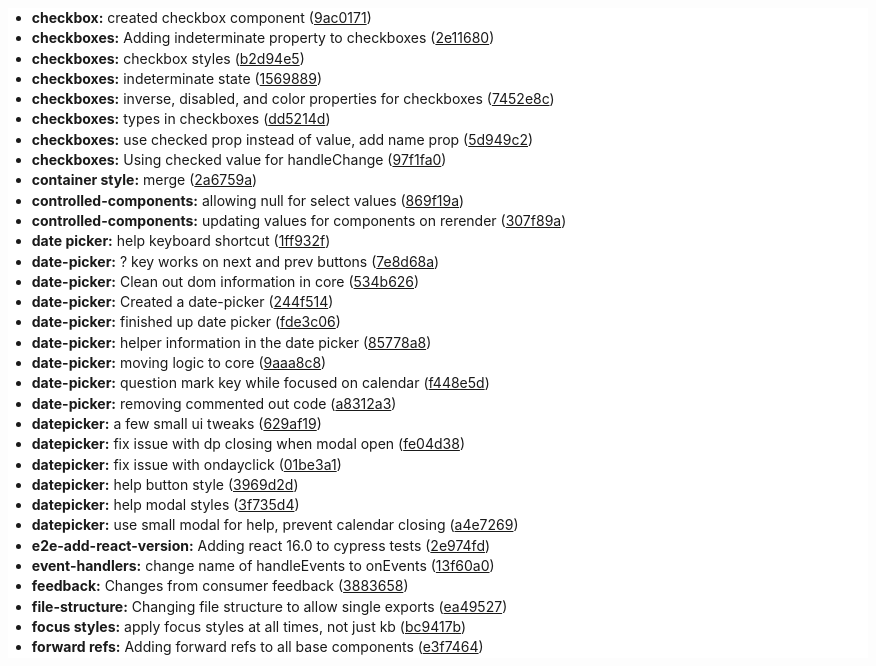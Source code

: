 * **checkbox:** created checkbox component ([9ac0171](http://stash.corp.web:7999/FRONT/react-magma/commit/9ac0171))
* **checkboxes:** Adding indeterminate property to checkboxes ([2e11680](http://stash.corp.web:7999/FRONT/react-magma/commit/2e11680))
* **checkboxes:** checkbox styles ([b2d94e5](http://stash.corp.web:7999/FRONT/react-magma/commit/b2d94e5))
* **checkboxes:** indeterminate state ([1569889](http://stash.corp.web:7999/FRONT/react-magma/commit/1569889))
* **checkboxes:** inverse, disabled, and color properties for checkboxes ([7452e8c](http://stash.corp.web:7999/FRONT/react-magma/commit/7452e8c))
* **checkboxes:** types in checkboxes ([dd5214d](http://stash.corp.web:7999/FRONT/react-magma/commit/dd5214d))
* **checkboxes:** use checked prop instead of value, add name prop ([5d949c2](http://stash.corp.web:7999/FRONT/react-magma/commit/5d949c2))
* **checkboxes:** Using checked value for handleChange ([97f1fa0](http://stash.corp.web:7999/FRONT/react-magma/commit/97f1fa0))
* **container style:** merge ([2a6759a](http://stash.corp.web:7999/FRONT/react-magma/commit/2a6759a))
* **controlled-components:** allowing null for select values ([869f19a](http://stash.corp.web:7999/FRONT/react-magma/commit/869f19a))
* **controlled-components:** updating values for components on rerender ([307f89a](http://stash.corp.web:7999/FRONT/react-magma/commit/307f89a))
* **date picker:** help keyboard shortcut ([1ff932f](http://stash.corp.web:7999/FRONT/react-magma/commit/1ff932f))
* **date-picker:** ? key works on next and prev buttons ([7e8d68a](http://stash.corp.web:7999/FRONT/react-magma/commit/7e8d68a))
* **date-picker:** Clean out dom information in core ([534b626](http://stash.corp.web:7999/FRONT/react-magma/commit/534b626))
* **date-picker:** Created a date-picker ([244f514](http://stash.corp.web:7999/FRONT/react-magma/commit/244f514))
* **date-picker:** finished up date picker ([fde3c06](http://stash.corp.web:7999/FRONT/react-magma/commit/fde3c06))
* **date-picker:** helper information in the date picker ([85778a8](http://stash.corp.web:7999/FRONT/react-magma/commit/85778a8))
* **date-picker:** moving logic to core ([9aaa8c8](http://stash.corp.web:7999/FRONT/react-magma/commit/9aaa8c8))
* **date-picker:** question mark key while focused on calendar ([f448e5d](http://stash.corp.web:7999/FRONT/react-magma/commit/f448e5d))
* **date-picker:** removing commented out code ([a8312a3](http://stash.corp.web:7999/FRONT/react-magma/commit/a8312a3))
* **datepicker:** a few small ui tweaks ([629af19](http://stash.corp.web:7999/FRONT/react-magma/commit/629af19))
* **datepicker:** fix issue with dp closing when modal open ([fe04d38](http://stash.corp.web:7999/FRONT/react-magma/commit/fe04d38))
* **datepicker:** fix issue with ondayclick ([01be3a1](http://stash.corp.web:7999/FRONT/react-magma/commit/01be3a1))
* **datepicker:** help button style ([3969d2d](http://stash.corp.web:7999/FRONT/react-magma/commit/3969d2d))
* **datepicker:** help modal styles ([3f735d4](http://stash.corp.web:7999/FRONT/react-magma/commit/3f735d4))
* **datepicker:** use small modal for help, prevent calendar closing ([a4e7269](http://stash.corp.web:7999/FRONT/react-magma/commit/a4e7269))
* **e2e-add-react-version:** Adding react 16.0 to cypress tests ([2e974fd](http://stash.corp.web:7999/FRONT/react-magma/commit/2e974fd))
* **event-handlers:** change name of handleEvents to onEvents ([13f60a0](http://stash.corp.web:7999/FRONT/react-magma/commit/13f60a0))
* **feedback:** Changes from consumer feedback ([3883658](http://stash.corp.web:7999/FRONT/react-magma/commit/3883658))
* **file-structure:** Changing file structure to allow single exports ([ea49527](http://stash.corp.web:7999/FRONT/react-magma/commit/ea49527))
* **focus styles:** apply focus styles at all times, not just kb ([bc9417b](http://stash.corp.web:7999/FRONT/react-magma/commit/bc9417b))
* **forward refs:** Adding forward refs to all base components ([e3f7464](http://stash.corp.web:7999/FRONT/react-magma/commit/e3f7464))